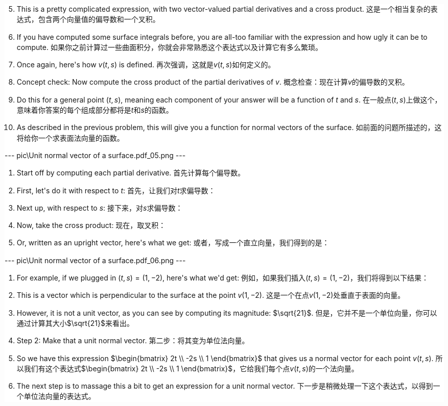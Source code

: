 5. This is a pretty complicated expression, with two vector-valued partial derivatives and a cross product.
   这是一个相当复杂的表达式，包含两个向量值的偏导数和一个叉积。

6. If you have computed some surface integrals before, you are all-too familiar with the expression and how ugly it can be to compute.
   如果你之前计算过一些曲面积分，你就会非常熟悉这个表达式以及计算它有多么繁琐。

7. Once again, here's how $v(t, s)$ is defined.
   再次强调，这就是$v(t, s)$如何定义的。

8. Concept check: Now compute the cross product of the partial derivatives of $v$.
   概念检查：现在计算$v$的偏导数的叉积。

9. Do this for a general point $(t, s)$, meaning each component of your answer will be a function of $t$ and $s$.
   在一般点$(t, s)$上做这个，意味着你答案的每个组成部分都将是$t$和$s$的函数。

10. As described in the previous problem, this will give you a function for normal vectors of the surface.
    如前面的问题所描述的，这将给你一个求表面法向量的函数。

--- pic\Unit normal vector of a surface.pdf_05.png ---

1. Start off by computing each partial derivative.
   首先计算每个偏导数。

2. First, let's do it with respect to $t$: 
   首先，让我们对$t$求偏导数：

3. Next up, with respect to $s$:
   接下来，对$s$求偏导数：

1. Now, take the cross product:
   现在，取叉积：

4. Or, written as an upright vector, here's what we get:
   或者，写成一个直立向量，我们得到的是：

--- pic\Unit normal vector of a surface.pdf_06.png ---

1. For example, if we plugged in $(t, s) = (1, -2)$, here's what we'd get:
   例如，如果我们插入$(t, s) = (1, -2)$，我们将得到以下结果：

2. This is a vector which is perpendicular to the surface at the point $v(1, -2)$.
   这是一个在点$v(1, -2)$处垂直于表面的向量。

2. However, it is not a unit vector, as you can see by computing its magnitude: $\sqrt{21}$.
   但是，它并不是一个单位向量，你可以通过计算其大小$\sqrt{21}$来看出。

3. Step 2: Make that a unit normal vector.
   第二步：将其变为单位法向量。

4. So we have this expression $\begin{bmatrix} 2t \\ -2s \\ 1 \end{bmatrix}$ that gives us a normal vector for each point $v(t, s)$.
   所以我们有这个表达式$\begin{bmatrix} 2t \\ -2s \\ 1 \end{bmatrix}$，它给我们每个点$v(t, s)$的一个法向量。

5. The next step is to massage this a bit to get an expression for a unit normal vector.
   下一步是稍微处理一下这个表达式，以得到一个单位法向量的表达式。
